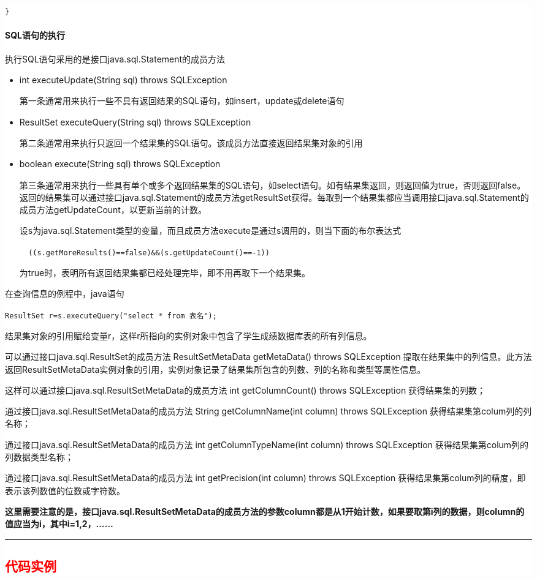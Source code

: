 ```
}

```
#### SQL语句的执行

执行SQL语句采用的是接口java.sql.Statement的成员方法

- int executeUpdate(String sql) throws SQLException

	第一条通常用来执行一些不具有返回结果的SQL语句，如insert，update或delete语句

- ResultSet executeQuery(String sql) throws SQLException

	第二条通常用来执行只返回一个结果集的SQL语句。该成员方法直接返回结果集对象的引用

- boolean execute(String sql) throws SQLException

	第三条通常用来执行一些具有单个或多个返回结果集的SQL语句，如select语句。如有结果集返回，则返回值为true，否则返回false。返回的结果集可以通过接口java.sql.Statement的成员方法getResultSet获得。每取到一个结果集都应当调用接口java.sql.Statement的成员方法getUpdateCount，以更新当前的计数。

	设s为java.sql.Statement类型的变量，而且成员方法execute是通过s调用的，则当下面的布尔表达式

		((s.getMoreResults()==false)&&(s.getUpdateCount()==-1))

	为true时，表明所有返回结果集都已经处理完毕，即不用再取下一个结果集。

在查询信息的例程中，java语句

	ResultSet r=s.executeQuery("select * from 表名");

结果集对象的引用赋给变量r，这样r所指向的实例对象中包含了学生成绩数据库表的所有列信息。

可以通过接口java.sql.ResultSet的成员方法
ResultSetMetaData getMetaData() throws SQLException
提取在结果集中的列信息。此方法返回ResultSetMetaData实例对象的引用，实例对象记录了结果集所包含的列数、列的名称和类型等属性信息。

这样可以通过接口java.sql.ResultSetMetaData的成员方法
int getColumnCount() throws SQLException
获得结果集的列数；

通过接口java.sql.ResultSetMetaData的成员方法
String getColumnName(int column) throws SQLException
获得结果集第colum列的列名称；

通过接口java.sql.ResultSetMetaData的成员方法
int getColumnTypeName(int column) throws SQLException
获得结果集第colum列的列数据类型名称；

通过接口java.sql.ResultSetMetaData的成员方法
int getPrecision(int column) throws SQLException
获得结果集第colum列的精度，即表示该列数值的位数或字符数。

**这里需要注意的是，接口java.sql.ResultSetMetaData的成员方法的参数column都是从1开始计数，如果要取第i列的数据，则column的值应当为i，其中i=1,2，……**



* * *

## <font color=red>代码实例</font>
